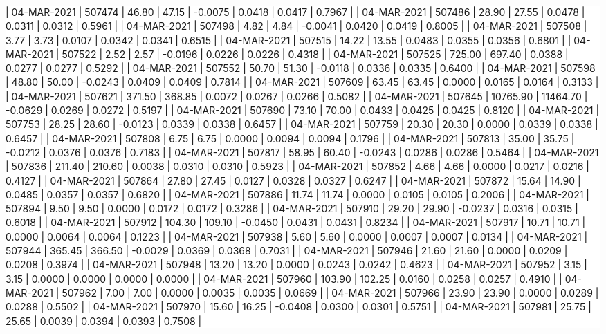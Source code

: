 | 04-MAR-2021 | 507474 | 46.80 | 47.15 | -0.0075 | 0.0418 | 0.0417 | 0.7967 |
| 04-MAR-2021 | 507486 | 28.90 | 27.55 | 0.0478 | 0.0311 | 0.0312 | 0.5961 |
| 04-MAR-2021 | 507498 | 4.82 | 4.84 | -0.0041 | 0.0420 | 0.0419 | 0.8005 |
| 04-MAR-2021 | 507508 | 3.77 | 3.73 | 0.0107 | 0.0342 | 0.0341 | 0.6515 |
| 04-MAR-2021 | 507515 | 14.22 | 13.55 | 0.0483 | 0.0355 | 0.0356 | 0.6801 |
| 04-MAR-2021 | 507522 | 2.52 | 2.57 | -0.0196 | 0.0226 | 0.0226 | 0.4318 |
| 04-MAR-2021 | 507525 | 725.00 | 697.40 | 0.0388 | 0.0277 | 0.0277 | 0.5292 |
| 04-MAR-2021 | 507552 | 50.70 | 51.30 | -0.0118 | 0.0336 | 0.0335 | 0.6400 |
| 04-MAR-2021 | 507598 | 48.80 | 50.00 | -0.0243 | 0.0409 | 0.0409 | 0.7814 |
| 04-MAR-2021 | 507609 | 63.45 | 63.45 | 0.0000 | 0.0165 | 0.0164 | 0.3133 |
| 04-MAR-2021 | 507621 | 371.50 | 368.85 | 0.0072 | 0.0267 | 0.0266 | 0.5082 |
| 04-MAR-2021 | 507645 | 10765.90 | 11464.70 | -0.0629 | 0.0269 | 0.0272 | 0.5197 |
| 04-MAR-2021 | 507690 | 73.10 | 70.00 | 0.0433 | 0.0425 | 0.0425 | 0.8120 |
| 04-MAR-2021 | 507753 | 28.25 | 28.60 | -0.0123 | 0.0339 | 0.0338 | 0.6457 |
| 04-MAR-2021 | 507759 | 20.30 | 20.30 | 0.0000 | 0.0339 | 0.0338 | 0.6457 |
| 04-MAR-2021 | 507808 | 6.75 | 6.75 | 0.0000 | 0.0094 | 0.0094 | 0.1796 |
| 04-MAR-2021 | 507813 | 35.00 | 35.75 | -0.0212 | 0.0376 | 0.0376 | 0.7183 |
| 04-MAR-2021 | 507817 | 58.95 | 60.40 | -0.0243 | 0.0286 | 0.0286 | 0.5464 |
| 04-MAR-2021 | 507836 | 211.40 | 210.60 | 0.0038 | 0.0310 | 0.0310 | 0.5923 |
| 04-MAR-2021 | 507852 | 4.66 | 4.66 | 0.0000 | 0.0217 | 0.0216 | 0.4127 |
| 04-MAR-2021 | 507864 | 27.80 | 27.45 | 0.0127 | 0.0328 | 0.0327 | 0.6247 |
| 04-MAR-2021 | 507872 | 15.64 | 14.90 | 0.0485 | 0.0357 | 0.0357 | 0.6820 |
| 04-MAR-2021 | 507886 | 11.74 | 11.74 | 0.0000 | 0.0105 | 0.0105 | 0.2006 |
| 04-MAR-2021 | 507894 | 9.50 | 9.50 | 0.0000 | 0.0172 | 0.0172 | 0.3286 |
| 04-MAR-2021 | 507910 | 29.20 | 29.90 | -0.0237 | 0.0316 | 0.0315 | 0.6018 |
| 04-MAR-2021 | 507912 | 104.30 | 109.10 | -0.0450 | 0.0431 | 0.0431 | 0.8234 |
| 04-MAR-2021 | 507917 | 10.71 | 10.71 | 0.0000 | 0.0064 | 0.0064 | 0.1223 |
| 04-MAR-2021 | 507938 | 5.60 | 5.60 | 0.0000 | 0.0007 | 0.0007 | 0.0134 |
| 04-MAR-2021 | 507944 | 365.45 | 366.50 | -0.0029 | 0.0369 | 0.0368 | 0.7031 |
| 04-MAR-2021 | 507946 | 21.60 | 21.60 | 0.0000 | 0.0209 | 0.0208 | 0.3974 |
| 04-MAR-2021 | 507948 | 13.20 | 13.20 | 0.0000 | 0.0243 | 0.0242 | 0.4623 |
| 04-MAR-2021 | 507952 | 3.15 | 3.15 | 0.0000 | 0.0000 | 0.0000 | 0.0000 |
| 04-MAR-2021 | 507960 | 103.90 | 102.25 | 0.0160 | 0.0258 | 0.0257 | 0.4910 |
| 04-MAR-2021 | 507962 | 7.00 | 7.00 | 0.0000 | 0.0035 | 0.0035 | 0.0669 |
| 04-MAR-2021 | 507966 | 23.90 | 23.90 | 0.0000 | 0.0289 | 0.0288 | 0.5502 |
| 04-MAR-2021 | 507970 | 15.60 | 16.25 | -0.0408 | 0.0300 | 0.0301 | 0.5751 |
| 04-MAR-2021 | 507981 | 25.75 | 25.65 | 0.0039 | 0.0394 | 0.0393 | 0.7508 |